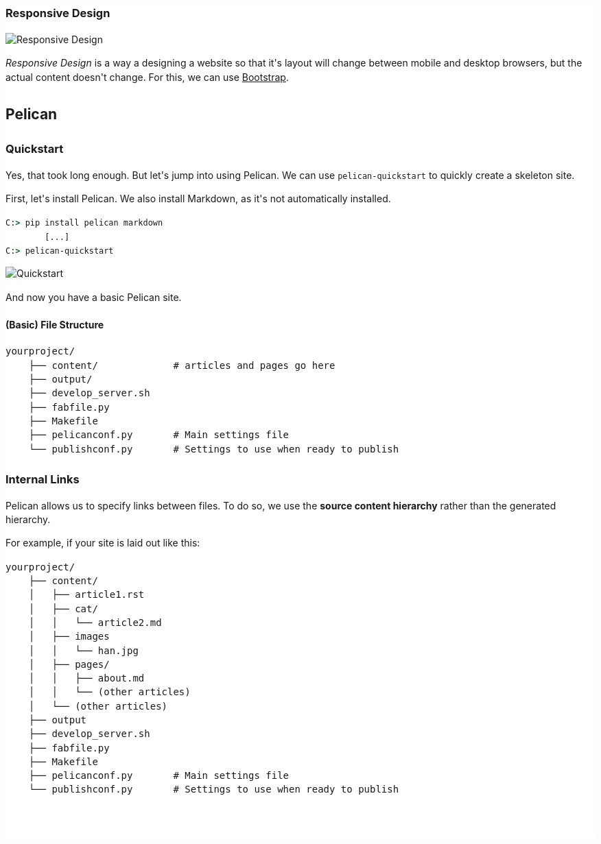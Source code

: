 ### Responsive Design

![Responsive Design]({filename}images/2017/responsive-web-design-a-working-example.gif)

*Responsive Design* is a way a designing a website so that it's layout will
change between mobile and desktop browsers, but the actual content doesn't
change. For this, we can use [Bootstrap](http://getbootstrap.com/).

## Pelican

### Quickstart

Yes, that took long enough. But let's jump into using Pelican. We can use
`pelican-quickstart` to quickly create a skeleton site.

First, let's install Pelican. We also install Markdown, as it's not
automatically installed.

~~~cmd
C:> pip install pelican markdown
        [...]
C:> pelican-quickstart
~~~

![Quickstart]({filename}images/2017/pelican-quickstart.gif)

And now you have a basic Pelican site.

#### (Basic) File Structure

<pre>
yourproject/
    ├── content/             # articles and pages go here
    ├── output/
    ├── develop_server.sh
    ├── fabfile.py
    ├── Makefile
    ├── pelicanconf.py       # Main settings file
    └── publishconf.py       # Settings to use when ready to publish
</pre>

### Internal Links

Pelican allows us to specify links between files. To do so, we use the **source
content hierarchy** rather than the generated hierarchy.

For example, if your site is laid out like this:

<pre>
yourproject/
    ├── content/
    │   ├── article1.rst
    │   ├── cat/
    │   │   └── article2.md
    │   ├── images
    │   │   └── han.jpg
    │   ├── pages/
    │   │   ├── about.md
    │   │   └── (other articles)
    │   └── (other articles)
    ├── output
    ├── develop_server.sh
    ├── fabfile.py
    ├── Makefile
    ├── pelicanconf.py       # Main settings file
    └── publishconf.py       # Settings to use when ready to publish